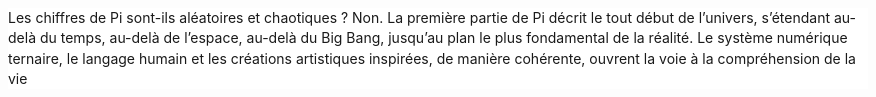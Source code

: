 Les
chiffres
de
Pi
sont-ils
aléatoires
et
chaotiques
?
Non.
La
première
partie
de
Pi
décrit
le
tout
début
de
l’univers,
s’étendant
au-delà
du
temps,
au-delà
de
l’espace,
au-delà
du
Big
Bang,
jusqu’au
plan
le
plus
fondamental
de
la
réalité.
Le
système
numérique
ternaire,
le
langage
humain
et
les
créations
artistiques
inspirées,
de
manière
cohérente,
ouvrent
la
voie
à
la
compréhension
de
la
vie